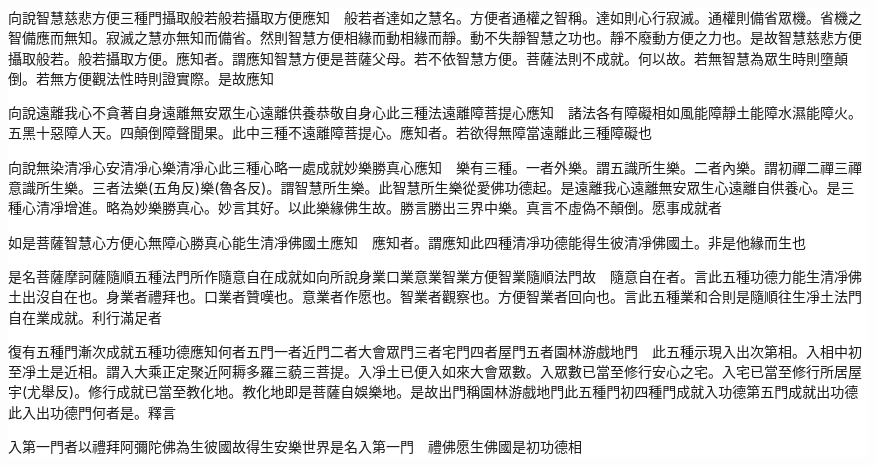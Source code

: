 向說智慧慈悲方便三種門攝取般若般若攝取方便應知　般若者達如之慧名。方便者通權之智稱。達如則心行寂滅。通權則備省眾機。省機之智備應而無知。寂滅之慧亦無知而備省。然則智慧方便相緣而動相緣而靜。動不失靜智慧之功也。靜不廢動方便之力也。是故智慧慈悲方便攝取般若。般若攝取方便。應知者。謂應知智慧方便是菩薩父母。若不依智慧方便。菩薩法則不成就。何以故。若無智慧為眾生時則墮顛倒。若無方便觀法性時則證實際。是故應知

向說遠離我心不貪著自身遠離無安眾生心遠離供養恭敬自身心此三種法遠離障菩提心應知　諸法各有障礙相如風能障靜土能障水濕能障火。五黑十惡障人天。四顛倒障聲聞果。此中三種不遠離障菩提心。應知者。若欲得無障當遠離此三種障礙也

向說無染清凈心安清凈心樂清凈心此三種心略一處成就妙樂勝真心應知　樂有三種。一者外樂。謂五識所生樂。二者內樂。謂初禪二禪三禪意識所生樂。三者法樂(五角反)樂(魯各反)。謂智慧所生樂。此智慧所生樂從愛佛功德起。是遠離我心遠離無安眾生心遠離自供養心。是三種心清凈增進。略為妙樂勝真心。妙言其好。以此樂緣佛生故。勝言勝出三界中樂。真言不虛偽不顛倒。愿事成就者

如是菩薩智慧心方便心無障心勝真心能生清凈佛國土應知　應知者。謂應知此四種清凈功德能得生彼清凈佛國土。非是他緣而生也

是名菩薩摩訶薩隨順五種法門所作隨意自在成就如向所說身業口業意業智業方便智業隨順法門故　隨意自在者。言此五種功德力能生清凈佛土出沒自在也。身業者禮拜也。口業者贊嘆也。意業者作愿也。智業者觀察也。方便智業者回向也。言此五種業和合則是隨順往生凈土法門自在業成就。利行滿足者

復有五種門漸次成就五種功德應知何者五門一者近門二者大會眾門三者宅門四者屋門五者園林游戲地門　此五種示現入出次第相。入相中初至凈土是近相。謂入大乘正定聚近阿耨多羅三藐三菩提。入凈土已便入如來大會眾數。入眾數已當至修行安心之宅。入宅已當至修行所居屋宇(尤舉反)。修行成就已當至教化地。教化地即是菩薩自娛樂地。是故出門稱園林游戲地門此五種門初四種門成就入功德第五門成就出功德　此入出功德門何者是。釋言

入第一門者以禮拜阿彌陀佛為生彼國故得生安樂世界是名入第一門　禮佛愿生佛國是初功德相

